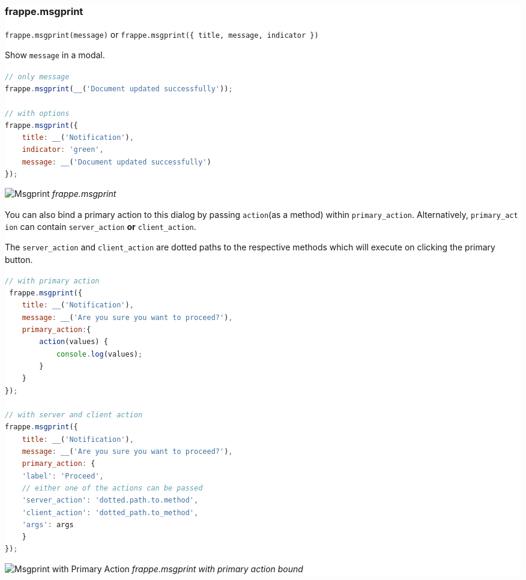 ### frappe.msgprint
`frappe.msgprint(message)` or `frappe.msgprint({ title, message, indicator })`

Show `message` in a modal.

```js
// only message
frappe.msgprint(__('Document updated successfully'));

// with options
frappe.msgprint({
	title: __('Notification'),
	indicator: 'green',
	message: __('Document updated successfully')
});
```
![Msgprint](/docs/assets/img/api/dialog-api-msgprint.png)
*frappe.msgprint*

You can also bind a primary action to this dialog by passing `action`(as a method) within `primary_action`. Alternatively, `primary_action` can contain `server_action`  **or**  `client_action`.

The `server_action` and `client_action` are dotted paths to the respective methods which will execute on clicking the primary button.

```js
// with primary action
 frappe.msgprint({
	title: __('Notification'),
	message: __('Are you sure you want to proceed?'),
	primary_action:{
		action(values) {
        	console.log(values);
		}
	}
});

// with server and client action
frappe.msgprint({
	title: __('Notification'),
	message: __('Are you sure you want to proceed?'),
	primary_action: {
	'label': 'Proceed',
	// either one of the actions can be passed
	'server_action': 'dotted.path.to.method',
	'client_action': 'dotted_path.to_method',
	'args': args
	}
});
```
![Msgprint with Primary Action](/docs/assets/img/api/dialog-api-msgprint-with-primary-action.png)
*frappe.msgprint with primary action bound*
